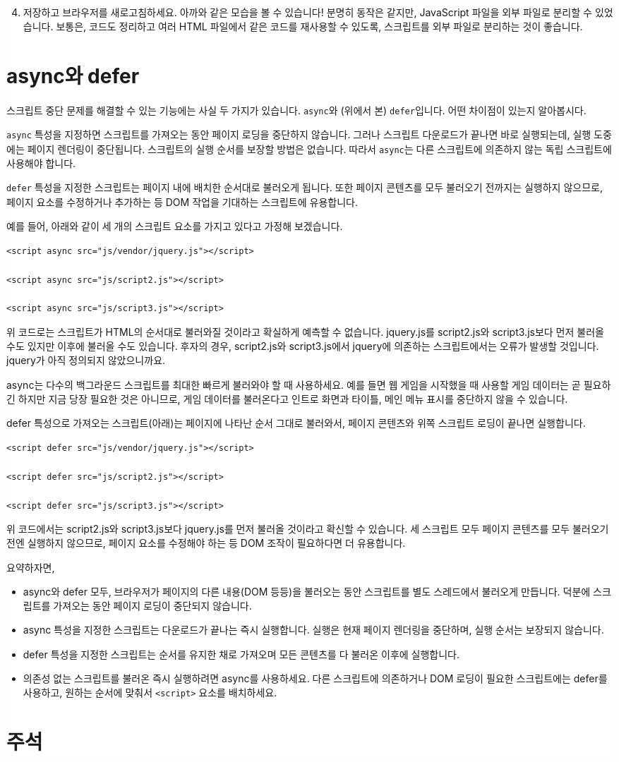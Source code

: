 4. 저장하고 브라우저를 새로고침하세요. 아까와 같은 모습을 볼 수 있습니다! 분명히 동작은 같지만, JavaScript 파일을 외부 파일로 분리할 수 있었습니다. 보통은, 코드도 정리하고 여러 HTML 파일에서 같은 코드를 재사용할 수 있도록, 스크립트를 외부 파일로 분리하는 것이 좋습니다.

# async와 defer

스크립트 중단 문제를 해결할 수 있는 기능에는 사실 두 가지가 있습니다. `async`와 (위에서 본) `defer`입니다. 어떤 차이점이 있는지 알아봅시다.

`async` 특성을 지정하면 스크립트를 가져오는 동안 페이지 로딩을 중단하지 않습니다. 그러나 스크립트 다운로드가 끝나면 바로 실행되는데, 실행 도중에는 페이지 렌더링이 중단됩니다. 스크립트의 실행 순서를 보장할 방법은 없습니다. 따라서 `async`는 다른 스크립트에 의존하지 않는 독립 스크립트에 사용해야 합니다.

`defer` 특성을 지정한 스크립트는 페이지 내에 배치한 순서대로 불러오게 됩니다. 또한 페이지 콘텐츠를 모두 불러오기 전까지는 실행하지 않으므로, 페이지 요소를 수정하거나 추가하는 등 DOM 작업을 기대하는 스크립트에 유용합니다.

예를 들어, 아래와 같이 세 개의 스크립트 요소를 가지고 있다고 가정해 보겠습니다.

```
<script async src="js/vendor/jquery.js"></script>

<script async src="js/script2.js"></script>

<script async src="js/script3.js"></script>
```

위 코드로는 스크립트가 HTML의 순서대로 불러와질 것이라고 확실하게 예측할 수 없습니다. jquery.js를 script2.js와 script3.js보다 먼저 불러올 수도 있지만 이후에 불러올 수도 있습니다. 후자의 경우, script2.js와 script3.js에서 jquery에 의존하는 스크립트에서는 오류가 발생할 것입니다. jquery가 아직 정의되지 않았으니까요.

async는 다수의 백그라운드 스크립트를 최대한 빠르게 불러와야 할 때 사용하세요. 예를 들면 웹 게임을 시작했을 때 사용할 게임 데이터는 곧 필요하긴 하지만 지금 당장 필요한 것은 아니므로, 게임 데이터를 불러온다고 인트로 화면과 타이틀, 메인 메뉴 표시를 중단하지 않을 수 있습니다.

defer 특성으로 가져오는 스크립트(아래)는 페이지에 나타난 순서 그대로 불러와서, 페이지 콘텐츠와 위쪽 스크립트 로딩이 끝나면 실행합니다.

```
<script defer src="js/vendor/jquery.js"></script>

<script defer src="js/script2.js"></script>

<script defer src="js/script3.js"></script>
```

위 코드에서는 script2.js와 script3.js보다 jquery.js를 먼저 불러올 것이라고 확신할 수 있습니다. 세 스크립트 모두 페이지 콘텐츠를 모두 불러오기 전엔 실행하지 않으므로, 페이지 요소를 수정해야 하는 등 DOM 조작이 필요하다면 더 유용합니다.

요약하자면,

- async와 defer 모두, 브라우저가 페이지의 다른 내용(DOM 등등)을 불러오는 동안 스크립트를 별도 스레드에서 불러오게 만듭니다. 덕분에 스크립트를 가져오는 동안 페이지 로딩이 중단되지 않습니다.

- async 특성을 지정한 스크립트는 다운로드가 끝나는 즉시 실행합니다. 실행은 현재 페이지 렌더링을 중단하며, 실행 순서는 보장되지 않습니다.

- defer 특성을 지정한 스크립트는 순서를 유지한 채로 가져오며 모든 콘텐츠를 다 불러온 이후에 실행합니다.

- 의존성 없는 스크립트를 불러온 즉시 실행하려면 async를 사용하세요.
다른 스크립트에 의존하거나 DOM 로딩이 필요한 스크립트에는 defer를 사용하고, 원하는 순서에 맞춰서 `<script>` 요소를 배치하세요.

# 주석
